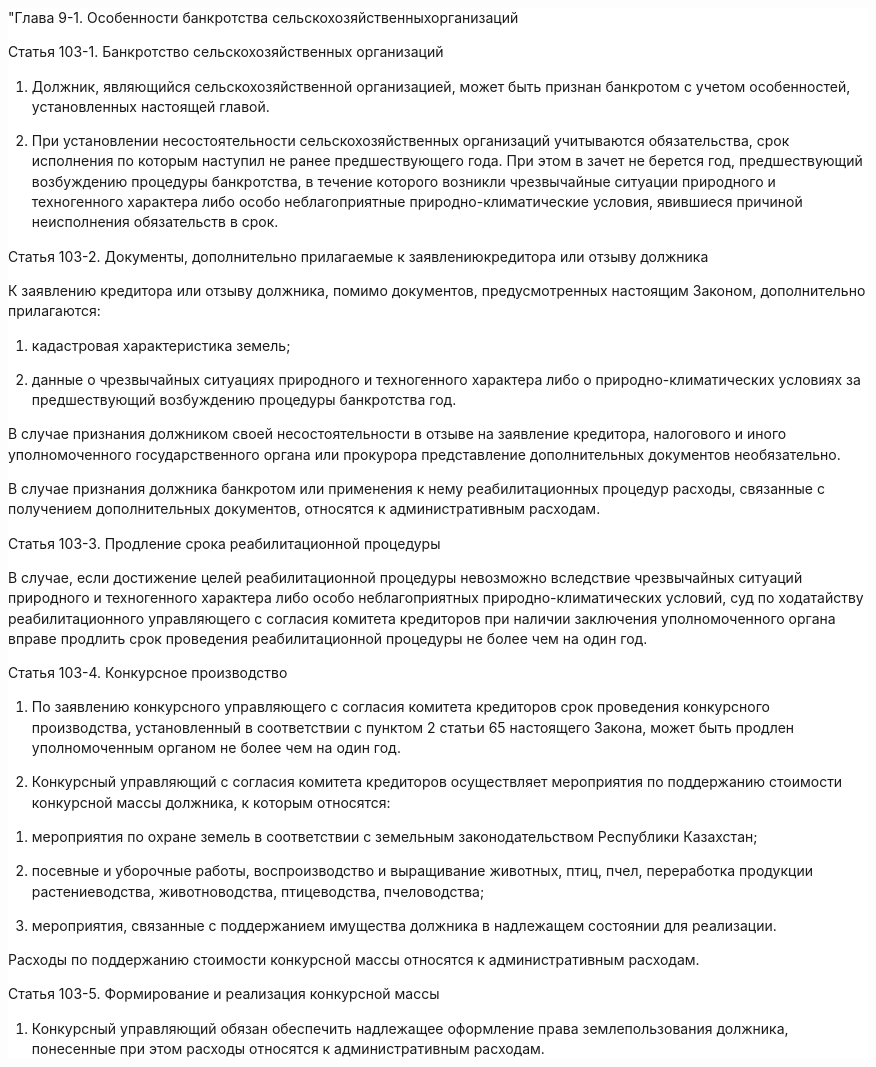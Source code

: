 "Глава 9-1. Особенности банкротства сельскохозяйственныхорганизаций

Статья 103-1. Банкротство сельскохозяйственных организаций

1. Должник, являющийся сельскохозяйственной организацией, может быть признан банкротом с учетом особенностей, установленных настоящей главой.

2. При установлении несостоятельности сельскохозяйственных организаций учитываются обязательства, срок исполнения по которым наступил не ранее предшествующего года. При этом в зачет не берется год, предшествующий возбуждению процедуры банкротства, в течение которого возникли чрезвычайные ситуации природного и техногенного характера либо особо неблагоприятные природно-климатические условия, явившиеся причиной неисполнения обязательств в срок.

Статья 103-2. Документы, дополнительно прилагаемые к заявлениюкредитора или отзыву должника

К заявлению кредитора или отзыву должника, помимо документов, предусмотренных настоящим Законом, дополнительно прилагаются:

1) кадастровая характеристика земель;

2) данные о чрезвычайных ситуациях природного и техногенного характера либо о природно-климатических условиях за предшествующий возбуждению процедуры банкротства год.

В случае признания должником своей несостоятельности в отзыве на заявление кредитора, налогового и иного уполномоченного государственного органа или прокурора представление дополнительных документов необязательно.

В случае признания должника банкротом или применения к нему реабилитационных процедур расходы, связанные с получением дополнительных документов, относятся к административным расходам.

Статья 103-3. Продление срока реабилитационной процедуры

В случае, если достижение целей реабилитационной процедуры невозможно вследствие чрезвычайных ситуаций природного и техногенного характера либо особо неблагоприятных природно-климатических условий, суд по ходатайству реабилитационного управляющего с согласия комитета кредиторов при наличии заключения уполномоченного органа вправе продлить срок проведения реабилитационной процедуры не более чем на один год.

Статья 103-4. Конкурсное производство

1. По заявлению конкурсного управляющего с согласия комитета кредиторов срок проведения конкурсного производства, установленный в соответствии с пунктом 2 статьи 65 настоящего Закона, может быть продлен уполномоченным органом не более чем на один год.

2. Конкурсный управляющий с согласия комитета кредиторов осуществляет мероприятия по поддержанию стоимости конкурсной массы должника, к которым относятся:

1) мероприятия по охране земель в соответствии с земельным законодательством Республики Казахстан;

2) посевные и уборочные работы, воспроизводство и выращивание животных, птиц, пчел, переработка продукции растениеводства, животноводства, птицеводства, пчеловодства;

3) мероприятия, связанные с поддержанием имущества должника в надлежащем состоянии для реализации.

Расходы по поддержанию стоимости конкурсной массы относятся к административным расходам.

Статья 103-5. Формирование и реализация конкурсной массы

1. Конкурсный управляющий обязан обеспечить надлежащее оформление права землепользования должника, понесенные при этом расходы относятся к административным расходам.
